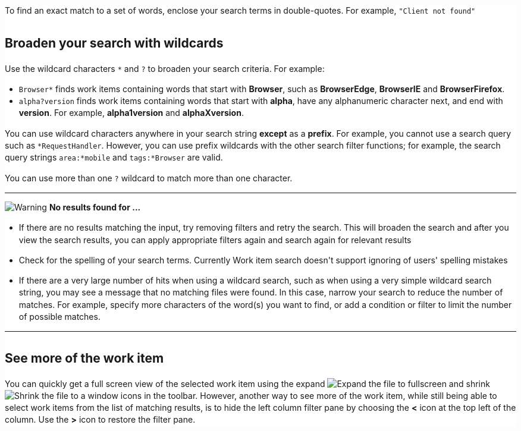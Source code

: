 To find an exact match to a set of words, enclose your search terms in double-quotes.
For example, `"Client not found"`

<a name="wildcards"></a>

## Broaden your search with wildcards

Use the wildcard characters `*` and `?` to broaden your search criteria. For
example:

- `Browser*` finds work items containing words that start with **Browser**,
  such as **BrowserEdge**, **BrowserIE** and **BrowserFirefox**.
- `alpha?version` finds work items containing words that start with **alpha**, have any
  alphanumeric character next, and end with **version**. For example, **alpha1version** and **alphaXversion**.

You can use wildcard characters anywhere in your search string **except** as
a **prefix**. For example, you cannot use a search query such as `*RequestHandler`.
However, you can use prefix wildcards with the
other search filter functions; for example, the search query strings
`area:*mobile` and `tags:*Browser` are valid.

You can use more than one `?` wildcard to match more than one character.

---

![Warning](media/shared/Warning-hightop.png) **No results found for ...**

- If there are no results matching the input, try removing filters and retry the search. This will broaden the search and after you view the search results,
  you can apply appropriate filters again and search again for relevant results

- Check for the spelling of your search terms. Currently Work item search doesn't support ignoring of users' spelling mistakes

- If there are a very large number of hits when using a wildcard search, such
  as when using a very simple wildcard search string, you may see a message that no
  matching files were found. In this case, narrow your search to reduce the number
  of matches. For example, specify more characters of the word(s) you want to find,
  or add a condition or filter to limit the number of possible matches.

---

<a name="seemoreworkitem"></a>

## See more of the work item

You can quickly get a full screen view of the selected work item using the expand
![Expand the file to fullscreen](media/shared/fullscreen-icon-expand.png)
and shrink ![Shrink the file to a window](media/shared/fullscreen-icon-shrink.png)
icons in the toolbar. However, another way to see more of the work item, while still being able to
select work items from the list of matching results, is to hide the left column filter pane
by choosing the **&lt;** icon at the top left of the column. Use the **&gt;** icon to restore the filter pane.
